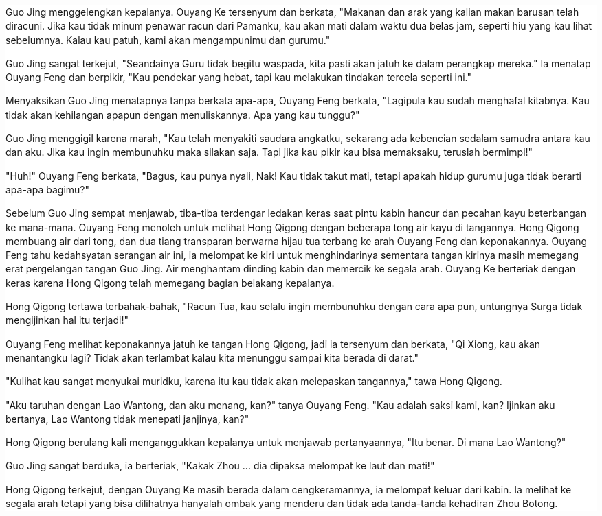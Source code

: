 Guo Jing menggelengkan kepalanya. Ouyang Ke tersenyum dan berkata, "Makanan dan arak yang kalian makan barusan telah 
diracuni. Jika kau tidak minum penawar racun dari Pamanku, kau akan mati dalam waktu dua belas jam, seperti hiu yang kau 
lihat sebelumnya. Kalau kau patuh, kami akan mengampunimu dan gurumu."

Guo Jing sangat terkejut, "Seandainya Guru tidak begitu waspada, kita pasti akan jatuh ke dalam perangkap mereka." Ia 
menatap Ouyang Feng dan berpikir, "Kau pendekar yang hebat, tapi kau melakukan tindakan tercela seperti ini."

Menyaksikan Guo Jing menatapnya tanpa berkata apa-apa, Ouyang Feng berkata, "Lagipula kau sudah menghafal kitabnya. Kau 
tidak akan kehilangan apapun dengan menuliskannya. Apa yang kau tunggu?"

Guo Jing menggigil karena marah, "Kau telah menyakiti saudara angkatku, sekarang ada kebencian sedalam samudra antara kau 
dan aku. Jika kau ingin membunuhku maka silakan saja. Tapi jika kau pikir kau bisa memaksaku, teruslah bermimpi!"

"Huh!" Ouyang Feng berkata, "Bagus, kau punya nyali, Nak! Kau tidak takut mati, tetapi apakah hidup gurumu juga tidak 
berarti apa-apa bagimu?"

Sebelum Guo Jing sempat menjawab, tiba-tiba terdengar ledakan keras saat pintu kabin hancur dan pecahan kayu beterbangan 
ke mana-mana. Ouyang Feng menoleh untuk melihat Hong Qigong dengan beberapa tong air kayu di tangannya. Hong Qigong 
membuang air dari tong, dan dua tiang transparan berwarna hijau tua terbang ke arah Ouyang Feng dan keponakannya. Ouyang Feng 
tahu kedahsyatan serangan air ini, ia melompat ke kiri untuk menghindarinya sementara tangan kirinya masih memegang erat 
pergelangan tangan Guo Jing. Air menghantam dinding kabin dan memercik ke segala arah. Ouyang Ke berteriak dengan keras 
karena Hong Qigong telah memegang bagian belakang kepalanya.

Hong Qigong tertawa terbahak-bahak, "Racun Tua, kau selalu ingin membunuhku dengan cara apa pun, untungnya Surga tidak mengijinkan hal itu terjadi!"

Ouyang Feng melihat keponakannya jatuh ke tangan Hong Qigong, jadi ia tersenyum dan berkata, "Qi Xiong, kau akan menantangku 
lagi? Tidak akan terlambat kalau kita menunggu sampai kita berada di darat."

"Kulihat kau sangat menyukai muridku, karena itu kau tidak akan melepaskan tangannya," tawa Hong Qigong.

"Aku taruhan dengan Lao Wantong, dan aku menang, kan?" tanya Ouyang Feng. "Kau adalah saksi kami, kan? Ijinkan aku bertanya, 
Lao Wantong tidak menepati janjinya, kan?"

Hong Qigong berulang kali menganggukkan kepalanya untuk menjawab pertanyaannya, "Itu benar. Di mana Lao Wantong?"

Guo Jing sangat berduka, ia berteriak, "Kakak Zhou ... dia dipaksa melompat ke laut dan mati!"

Hong Qigong terkejut, dengan Ouyang Ke masih berada dalam cengkeramannya, ia melompat keluar dari kabin. Ia melihat ke segala 
arah tetapi yang bisa dilihatnya hanyalah ombak yang menderu dan tidak ada tanda-tanda kehadiran Zhou Botong.
